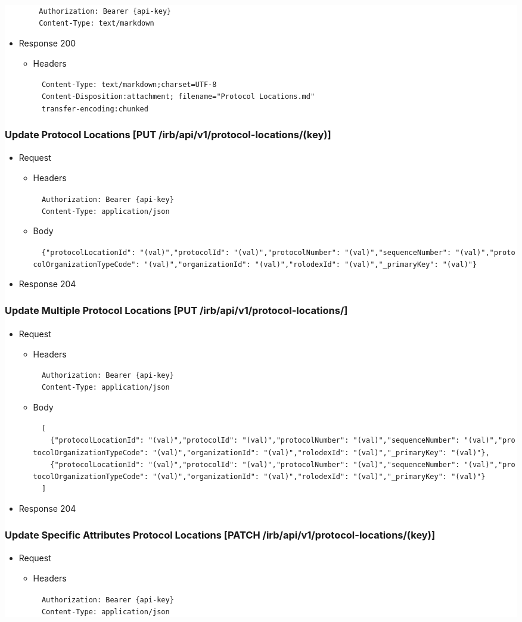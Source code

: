             Authorization: Bearer {api-key}
            Content-Type: text/markdown

+ Response 200
    + Headers

            Content-Type: text/markdown;charset=UTF-8
            Content-Disposition:attachment; filename="Protocol Locations.md"
            transfer-encoding:chunked
### Update Protocol Locations [PUT /irb/api/v1/protocol-locations/(key)]

+ Request

    + Headers

            Authorization: Bearer {api-key}   
            Content-Type: application/json

    + Body
    
            {"protocolLocationId": "(val)","protocolId": "(val)","protocolNumber": "(val)","sequenceNumber": "(val)","protocolOrganizationTypeCode": "(val)","organizationId": "(val)","rolodexId": "(val)","_primaryKey": "(val)"}
			
+ Response 204

### Update Multiple Protocol Locations [PUT /irb/api/v1/protocol-locations/]

+ Request

    + Headers

            Authorization: Bearer {api-key}   
            Content-Type: application/json

    + Body
    
            [
              {"protocolLocationId": "(val)","protocolId": "(val)","protocolNumber": "(val)","sequenceNumber": "(val)","protocolOrganizationTypeCode": "(val)","organizationId": "(val)","rolodexId": "(val)","_primaryKey": "(val)"},
              {"protocolLocationId": "(val)","protocolId": "(val)","protocolNumber": "(val)","sequenceNumber": "(val)","protocolOrganizationTypeCode": "(val)","organizationId": "(val)","rolodexId": "(val)","_primaryKey": "(val)"}
            ]
			
+ Response 204
### Update Specific Attributes Protocol Locations [PATCH /irb/api/v1/protocol-locations/(key)]

+ Request

    + Headers

            Authorization: Bearer {api-key}   
            Content-Type: application/json
